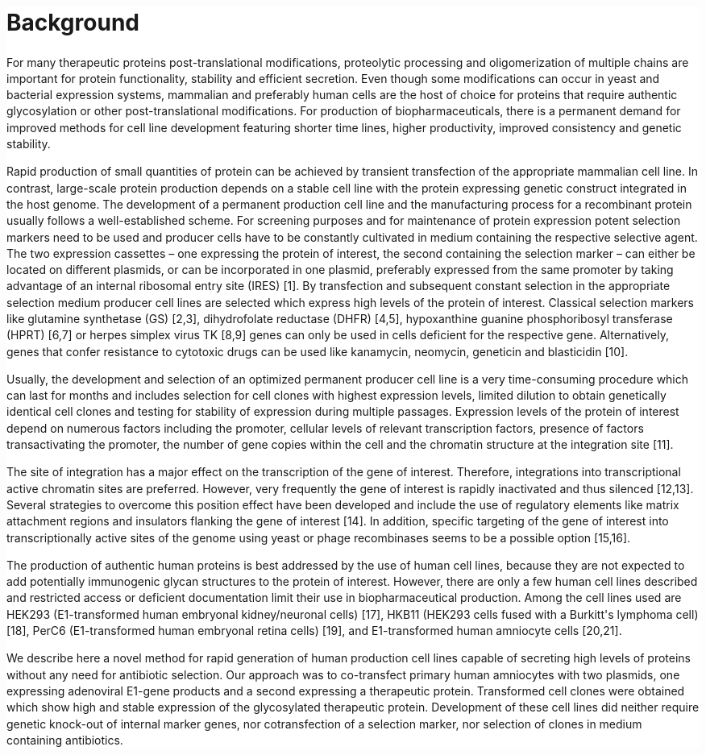 # Background

For many therapeutic proteins post-translational modifications, proteolytic processing and oligomerization of multiple chains are important for protein functionality, stability and efficient secretion. Even though some modifications can occur in yeast and bacterial expression systems, mammalian and preferably human cells are the host of choice for proteins that require authentic glycosylation or other post-translational modifications. For production of biopharmaceuticals, there is a permanent demand for improved methods for cell line development featuring shorter time lines, higher productivity, improved consistency and genetic stability.

Rapid production of small quantities of protein can be achieved by transient transfection of the appropriate mammalian cell line. In contrast, large-scale protein production depends on a stable cell line with the protein expressing genetic construct integrated in the host genome. The development of a permanent production cell line and the manufacturing process for a recombinant protein usually follows a well-established scheme. For screening purposes and for maintenance of protein expression potent selection markers need to be used and producer cells have to be constantly cultivated in medium containing the respective selective agent. The two expression cassettes – one expressing the protein of interest, the second containing the selection marker – can either be located on different plasmids, or can be incorporated in one plasmid, preferably expressed from the same promoter by taking advantage of an internal ribosomal entry site (IRES) [1]. By transfection and subsequent constant selection in the appropriate selection medium producer cell lines are selected which express high levels of the protein of interest. Classical selection markers like glutamine synthetase (GS) [2,3], dihydrofolate reductase (DHFR) [4,5], hypoxanthine guanine phosphoribosyl transferase (HPRT) [6,7] or herpes simplex virus TK [8,9] genes can only be used in cells deficient for the respective gene. Alternatively, genes that confer resistance to cytotoxic drugs can be used like kanamycin, neomycin, geneticin and blasticidin [10].

Usually, the development and selection of an optimized permanent producer cell line is a very time-consuming procedure which can last for months and includes selection for cell clones with highest expression levels, limited dilution to obtain genetically identical cell clones and testing for stability of expression during multiple passages. Expression levels of the protein of interest depend on numerous factors including the promoter, cellular levels of relevant transcription factors, presence of factors transactivating the promoter, the number of gene copies within the cell and the chromatin structure at the integration site [11].

The site of integration has a major effect on the transcription of the gene of interest. Therefore, integrations into transcriptional active chromatin sites are preferred. However, very frequently the gene of interest is rapidly inactivated and thus silenced [12,13]. Several strategies to overcome this position effect have been developed and include the use of regulatory elements like matrix attachment regions and insulators flanking the gene of interest [14]. In addition, specific targeting of the gene of interest into transcriptionally active sites of the genome using yeast or phage recombinases seems to be a possible option [15,16].

The production of authentic human proteins is best addressed by the use of human cell lines, because they are not expected to add potentially immunogenic glycan structures to the protein of interest. However, there are only a few human cell lines described and restricted access or deficient documentation limit their use in biopharmaceutical production. Among the cell lines used are HEK293 (E1-transformed human embryonal kidney/neuronal cells) [17], HKB11 (HEK293 cells fused with a Burkitt's lymphoma cell) [18], PerC6 (E1-transformed human embryonal retina cells) [19], and E1-transformed human amniocyte cells [20,21].

We describe here a novel method for rapid generation of human production cell lines capable of secreting high levels of proteins without any need for antibiotic selection. Our approach was to co-transfect primary human amniocytes with two plasmids, one expressing adenoviral E1-gene products and a second expressing a therapeutic protein. Transformed cell clones were obtained which show high and stable expression of the glycosylated therapeutic protein. Development of these cell lines did neither require genetic knock-out of internal marker genes, nor cotransfection of a selection marker, nor selection of clones in medium containing antibiotics.
